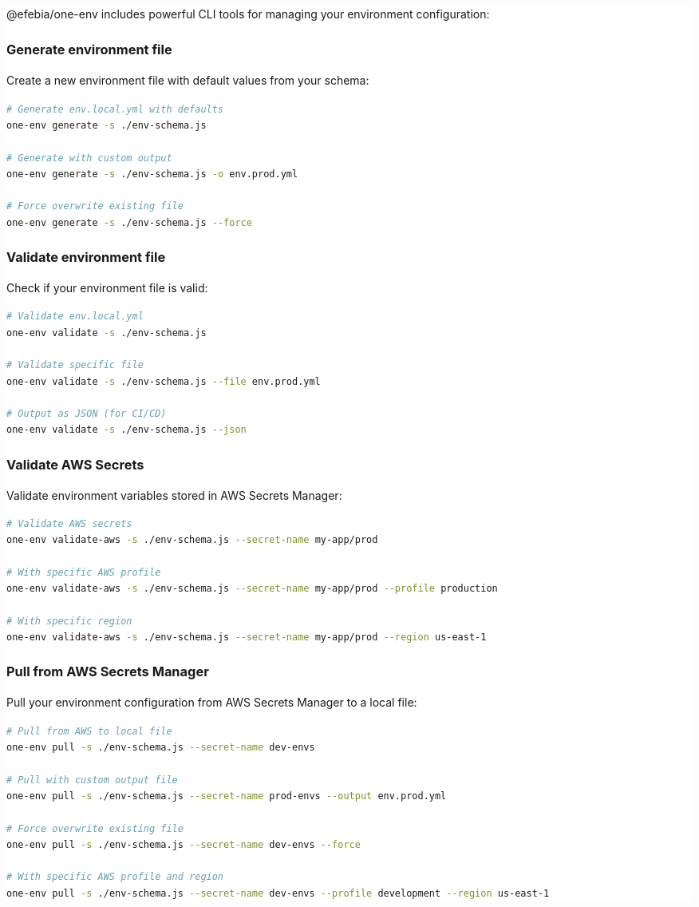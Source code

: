 @efebia/one-env includes powerful CLI tools for managing your environment configuration:

### Generate environment file

Create a new environment file with default values from your schema:

```bash
# Generate env.local.yml with defaults
one-env generate -s ./env-schema.js

# Generate with custom output
one-env generate -s ./env-schema.js -o env.prod.yml

# Force overwrite existing file
one-env generate -s ./env-schema.js --force
```

### Validate environment file

Check if your environment file is valid:

```bash
# Validate env.local.yml
one-env validate -s ./env-schema.js

# Validate specific file
one-env validate -s ./env-schema.js --file env.prod.yml

# Output as JSON (for CI/CD)
one-env validate -s ./env-schema.js --json
```

### Validate AWS Secrets

Validate environment variables stored in AWS Secrets Manager:

```bash
# Validate AWS secrets
one-env validate-aws -s ./env-schema.js --secret-name my-app/prod

# With specific AWS profile
one-env validate-aws -s ./env-schema.js --secret-name my-app/prod --profile production

# With specific region
one-env validate-aws -s ./env-schema.js --secret-name my-app/prod --region us-east-1
```

### Pull from AWS Secrets Manager

Pull your environment configuration from AWS Secrets Manager to a local file:

```bash
# Pull from AWS to local file
one-env pull -s ./env-schema.js --secret-name dev-envs

# Pull with custom output file
one-env pull -s ./env-schema.js --secret-name prod-envs --output env.prod.yml

# Force overwrite existing file
one-env pull -s ./env-schema.js --secret-name dev-envs --force

# With specific AWS profile and region
one-env pull -s ./env-schema.js --secret-name dev-envs --profile development --region us-east-1
```
